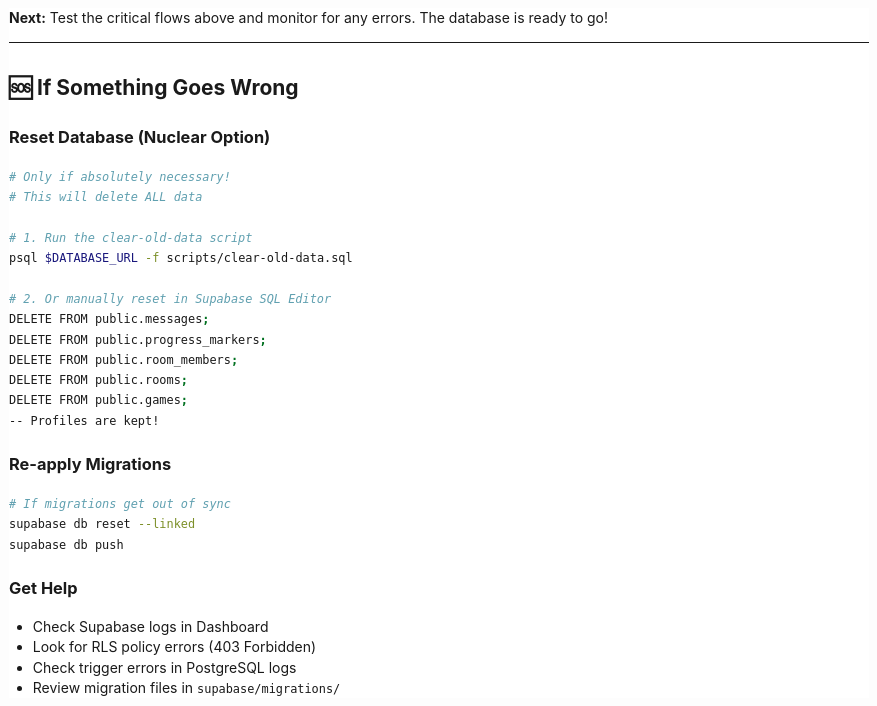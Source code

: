 **Next:** Test the critical flows above and monitor for any errors. The database is ready to go!

---

## 🆘 If Something Goes Wrong

### Reset Database (Nuclear Option)
```bash
# Only if absolutely necessary!
# This will delete ALL data

# 1. Run the clear-old-data script
psql $DATABASE_URL -f scripts/clear-old-data.sql

# 2. Or manually reset in Supabase SQL Editor
DELETE FROM public.messages;
DELETE FROM public.progress_markers;
DELETE FROM public.room_members;
DELETE FROM public.rooms;
DELETE FROM public.games;
-- Profiles are kept!
```

### Re-apply Migrations
```bash
# If migrations get out of sync
supabase db reset --linked
supabase db push
```

### Get Help
- Check Supabase logs in Dashboard
- Look for RLS policy errors (403 Forbidden)
- Check trigger errors in PostgreSQL logs
- Review migration files in `supabase/migrations/`
